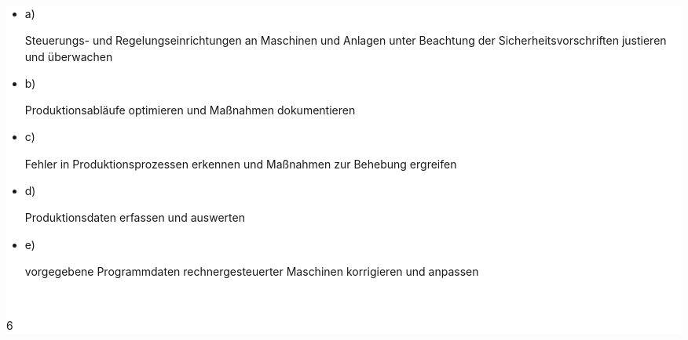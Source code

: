 <td style="border-right: 0.5pt solid ; border-bottom: 0.5pt solid ; " align="justify" valign="top" charoff="50">

  - a)
    
    <div style="">
    
    Steuerungs- und Regelungseinrichtungen an Maschinen und Anlagen
    unter Beachtung der Sicherheitsvorschriften justieren und überwachen
    
    </div>

  - b)
    
    <div style="">
    
    Produktionsabläufe optimieren und Maßnahmen dokumentieren
    
    </div>

  - c)
    
    <div style="">
    
    Fehler in Produktionsprozessen erkennen und Maßnahmen zur Behebung
    ergreifen
    
    </div>

  - d)
    
    <div style="">
    
    Produktionsdaten erfassen und auswerten
    
    </div>

  - e)
    
    <div style="">
    
    vorgegebene Programmdaten rechnergesteuerter Maschinen korrigieren
    und anpassen
    
    </div>

</td>

<td style="border-right: 0.5pt solid ; border-bottom: 0.5pt solid ; " align="center" valign="middle" charoff="50">

 

</td>

<td style="border-bottom: 0.5pt solid ; " align="center" valign="middle" charoff="50">

  
  
  
  
  
6

</td>
